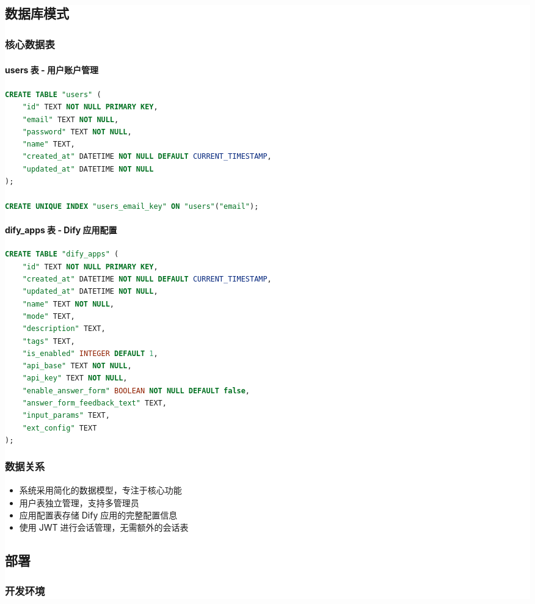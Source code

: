 ## 数据库模式

### 核心数据表

#### users 表 - 用户账户管理

```sql
CREATE TABLE "users" (
    "id" TEXT NOT NULL PRIMARY KEY,
    "email" TEXT NOT NULL,
    "password" TEXT NOT NULL,
    "name" TEXT,
    "created_at" DATETIME NOT NULL DEFAULT CURRENT_TIMESTAMP,
    "updated_at" DATETIME NOT NULL
);

CREATE UNIQUE INDEX "users_email_key" ON "users"("email");
```

#### dify_apps 表 - Dify 应用配置

```sql
CREATE TABLE "dify_apps" (
    "id" TEXT NOT NULL PRIMARY KEY,
    "created_at" DATETIME NOT NULL DEFAULT CURRENT_TIMESTAMP,
    "updated_at" DATETIME NOT NULL,
    "name" TEXT NOT NULL,
    "mode" TEXT,
    "description" TEXT,
    "tags" TEXT,
    "is_enabled" INTEGER DEFAULT 1,
    "api_base" TEXT NOT NULL,
    "api_key" TEXT NOT NULL,
    "enable_answer_form" BOOLEAN NOT NULL DEFAULT false,
    "answer_form_feedback_text" TEXT,
    "input_params" TEXT,
    "ext_config" TEXT
);
```

### 数据关系

- 系统采用简化的数据模型，专注于核心功能
- 用户表独立管理，支持多管理员
- 应用配置表存储 Dify 应用的完整配置信息
- 使用 JWT 进行会话管理，无需额外的会话表

## 部署

### 开发环境

